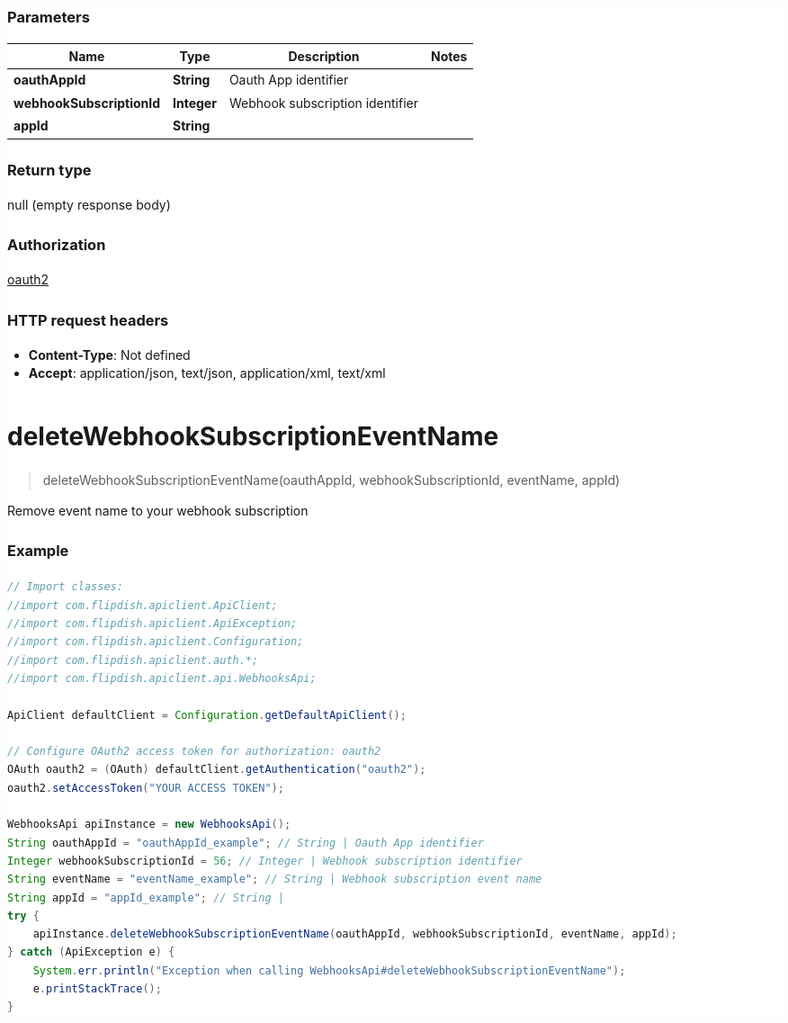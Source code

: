 ### Parameters

Name | Type | Description  | Notes
------------- | ------------- | ------------- | -------------
 **oauthAppId** | **String**| Oauth App identifier |
 **webhookSubscriptionId** | **Integer**| Webhook subscription identifier |
 **appId** | **String**|  |

### Return type

null (empty response body)

### Authorization

[oauth2](../README.md#oauth2)

### HTTP request headers

 - **Content-Type**: Not defined
 - **Accept**: application/json, text/json, application/xml, text/xml

<a name="deleteWebhookSubscriptionEventName"></a>
# **deleteWebhookSubscriptionEventName**
> deleteWebhookSubscriptionEventName(oauthAppId, webhookSubscriptionId, eventName, appId)

Remove event name to your webhook subscription

### Example
```java
// Import classes:
//import com.flipdish.apiclient.ApiClient;
//import com.flipdish.apiclient.ApiException;
//import com.flipdish.apiclient.Configuration;
//import com.flipdish.apiclient.auth.*;
//import com.flipdish.apiclient.api.WebhooksApi;

ApiClient defaultClient = Configuration.getDefaultApiClient();

// Configure OAuth2 access token for authorization: oauth2
OAuth oauth2 = (OAuth) defaultClient.getAuthentication("oauth2");
oauth2.setAccessToken("YOUR ACCESS TOKEN");

WebhooksApi apiInstance = new WebhooksApi();
String oauthAppId = "oauthAppId_example"; // String | Oauth App identifier
Integer webhookSubscriptionId = 56; // Integer | Webhook subscription identifier
String eventName = "eventName_example"; // String | Webhook subscription event name
String appId = "appId_example"; // String | 
try {
    apiInstance.deleteWebhookSubscriptionEventName(oauthAppId, webhookSubscriptionId, eventName, appId);
} catch (ApiException e) {
    System.err.println("Exception when calling WebhooksApi#deleteWebhookSubscriptionEventName");
    e.printStackTrace();
}
```
